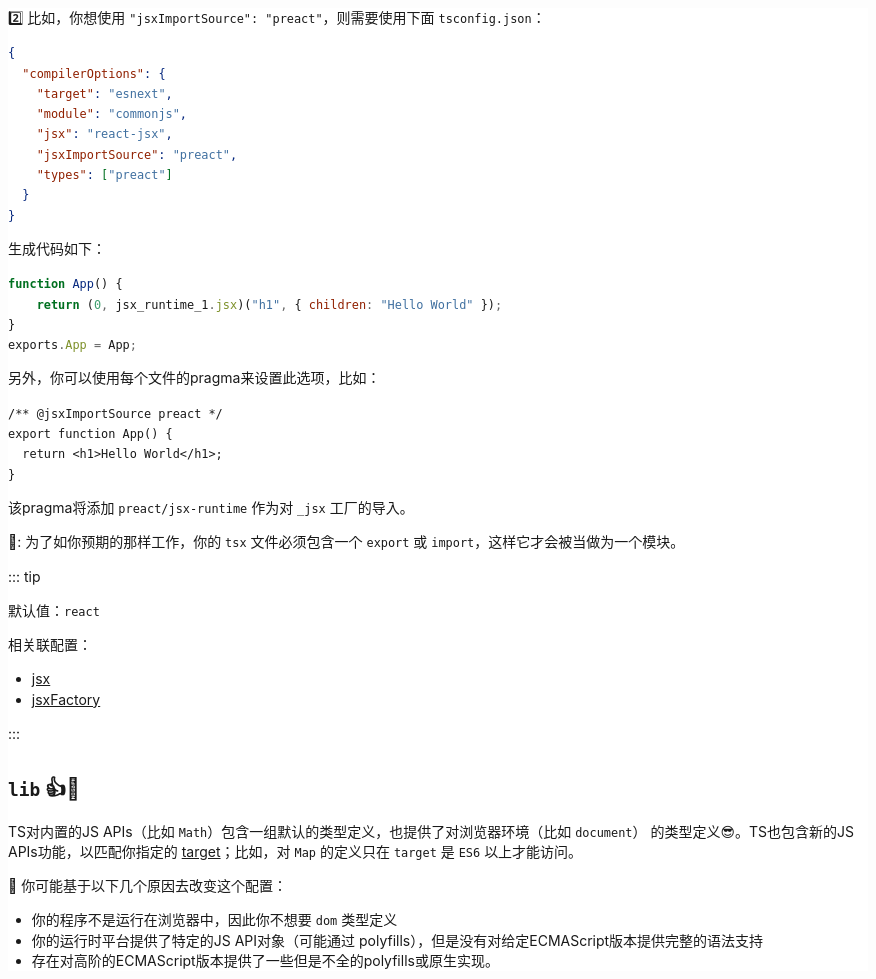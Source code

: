 2️⃣ 比如，你想使用 `"jsxImportSource": "preact"`，则需要使用下面 `tsconfig.json`：

```json {6-7}
{
  "compilerOptions": {
    "target": "esnext",
    "module": "commonjs",
    "jsx": "react-jsx",
    "jsxImportSource": "preact",
    "types": ["preact"]
  }
}
```

生成代码如下：

```js
function App() {
    return (0, jsx_runtime_1.jsx)("h1", { children: "Hello World" });
}
exports.App = App;
```

另外，你可以使用每个文件的pragma来设置此选项，比如：

```tsx {1}
/** @jsxImportSource preact */
export function App() {
  return <h1>Hello World</h1>;
}
```

该pragma将添加 `preact/jsx-runtime` 作为对 `_jsx` 工厂的导入。

🚨: 为了如你预期的那样工作，你的 `tsx` 文件必须包含一个 `export` 或 `import`，这样它才会被当做为一个模块。



::: tip

默认值：`react`

相关联配置：

- [jsx](#jsx-👍🚀)
- [jsxFactory](#jsxfactory)

:::



## `lib` 👍🚀

TS对内置的JS APIs（比如 `Math`）包含一组默认的类型定义，也提供了对浏览器环境（比如 `document`） 的类型定义😎。TS也包含新的JS APIs功能，以匹配你指定的 [target](https://www.typescriptlang.org/tsconfig#target)；比如，对 `Map` 的定义只在 `target` 是 `ES6` 以上才能访问。

🤔 你可能基于以下几个原因去改变这个配置：

- 你的程序不是运行在浏览器中，因此你不想要 `dom` 类型定义
- 你的运行时平台提供了特定的JS API对象（可能通过 polyfills），但是没有对给定ECMAScript版本提供完整的语法支持
- 存在对高阶的ECMAScript版本提供了一些但是不全的polyfills或原生实现。
